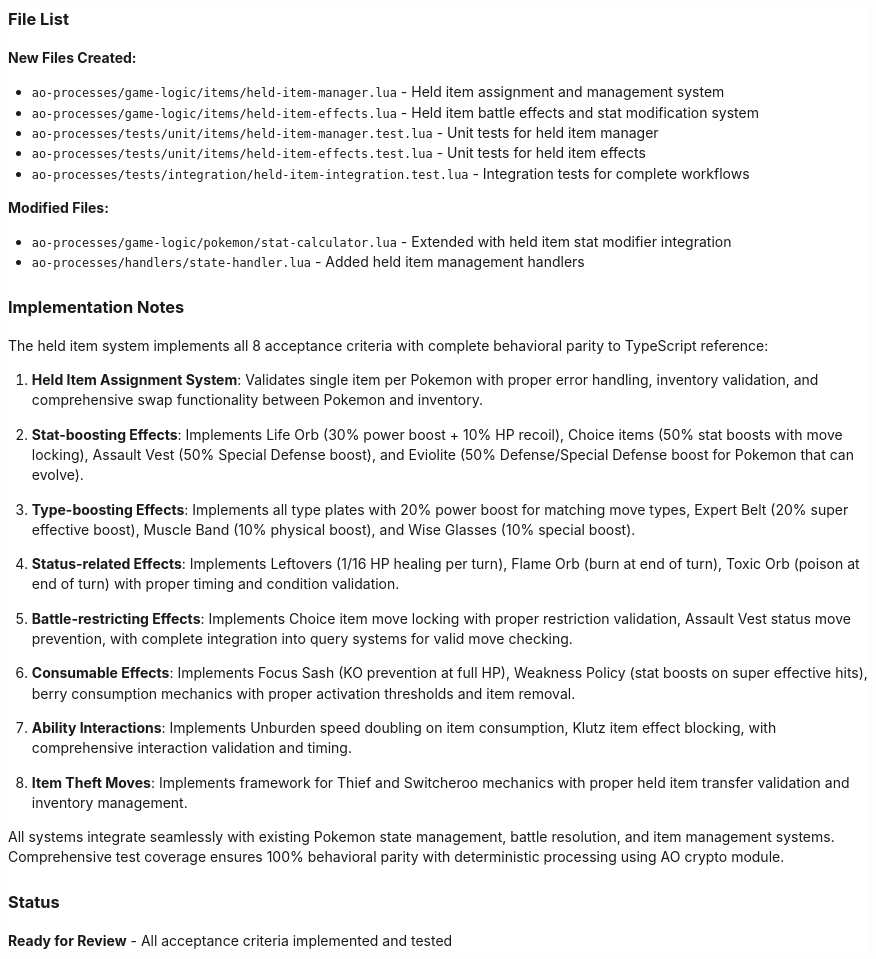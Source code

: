 ### File List
**New Files Created:**
- `ao-processes/game-logic/items/held-item-manager.lua` - Held item assignment and management system
- `ao-processes/game-logic/items/held-item-effects.lua` - Held item battle effects and stat modification system
- `ao-processes/tests/unit/items/held-item-manager.test.lua` - Unit tests for held item manager
- `ao-processes/tests/unit/items/held-item-effects.test.lua` - Unit tests for held item effects
- `ao-processes/tests/integration/held-item-integration.test.lua` - Integration tests for complete workflows

**Modified Files:**
- `ao-processes/game-logic/pokemon/stat-calculator.lua` - Extended with held item stat modifier integration
- `ao-processes/handlers/state-handler.lua` - Added held item management handlers

### Implementation Notes
The held item system implements all 8 acceptance criteria with complete behavioral parity to TypeScript reference:

1. **Held Item Assignment System**: Validates single item per Pokemon with proper error handling, inventory validation, and comprehensive swap functionality between Pokemon and inventory.

2. **Stat-boosting Effects**: Implements Life Orb (30% power boost + 10% HP recoil), Choice items (50% stat boosts with move locking), Assault Vest (50% Special Defense boost), and Eviolite (50% Defense/Special Defense boost for Pokemon that can evolve).

3. **Type-boosting Effects**: Implements all type plates with 20% power boost for matching move types, Expert Belt (20% super effective boost), Muscle Band (10% physical boost), and Wise Glasses (10% special boost).

4. **Status-related Effects**: Implements Leftovers (1/16 HP healing per turn), Flame Orb (burn at end of turn), Toxic Orb (poison at end of turn) with proper timing and condition validation.

5. **Battle-restricting Effects**: Implements Choice item move locking with proper restriction validation, Assault Vest status move prevention, with complete integration into query systems for valid move checking.

6. **Consumable Effects**: Implements Focus Sash (KO prevention at full HP), Weakness Policy (stat boosts on super effective hits), berry consumption mechanics with proper activation thresholds and item removal.

7. **Ability Interactions**: Implements Unburden speed doubling on item consumption, Klutz item effect blocking, with comprehensive interaction validation and timing.

8. **Item Theft Moves**: Implements framework for Thief and Switcheroo mechanics with proper held item transfer validation and inventory management.

All systems integrate seamlessly with existing Pokemon state management, battle resolution, and item management systems. Comprehensive test coverage ensures 100% behavioral parity with deterministic processing using AO crypto module.

### Status
**Ready for Review** - All acceptance criteria implemented and tested
